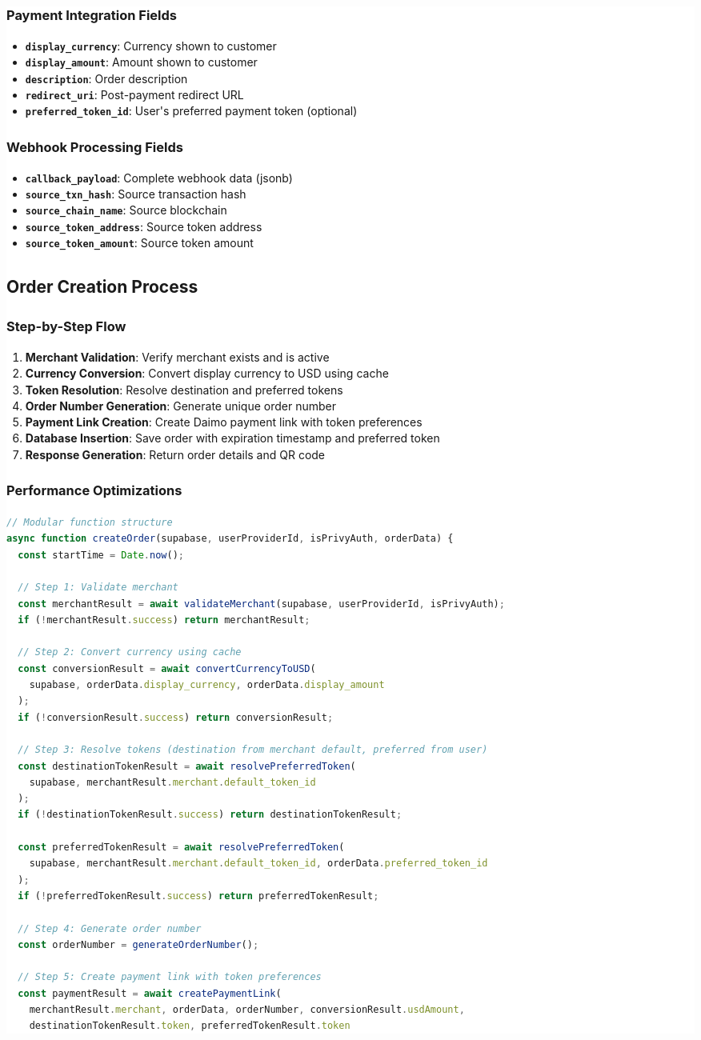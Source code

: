 ### Payment Integration Fields

- **`display_currency`**: Currency shown to customer
- **`display_amount`**: Amount shown to customer
- **`description`**: Order description
- **`redirect_uri`**: Post-payment redirect URL
- **`preferred_token_id`**: User's preferred payment token (optional)

### Webhook Processing Fields

- **`callback_payload`**: Complete webhook data (jsonb)
- **`source_txn_hash`**: Source transaction hash
- **`source_chain_name`**: Source blockchain
- **`source_token_address`**: Source token address
- **`source_token_amount`**: Source token amount

## Order Creation Process

### Step-by-Step Flow

1. **Merchant Validation**: Verify merchant exists and is active
2. **Currency Conversion**: Convert display currency to USD using cache
3. **Token Resolution**: Resolve destination and preferred tokens
4. **Order Number Generation**: Generate unique order number
5. **Payment Link Creation**: Create Daimo payment link with token preferences
6. **Database Insertion**: Save order with expiration timestamp and preferred token
7. **Response Generation**: Return order details and QR code

### Performance Optimizations

```typescript
// Modular function structure
async function createOrder(supabase, userProviderId, isPrivyAuth, orderData) {
  const startTime = Date.now();
  
  // Step 1: Validate merchant
  const merchantResult = await validateMerchant(supabase, userProviderId, isPrivyAuth);
  if (!merchantResult.success) return merchantResult;

  // Step 2: Convert currency using cache
  const conversionResult = await convertCurrencyToUSD(
    supabase, orderData.display_currency, orderData.display_amount
  );
  if (!conversionResult.success) return conversionResult;

  // Step 3: Resolve tokens (destination from merchant default, preferred from user)
  const destinationTokenResult = await resolvePreferredToken(
    supabase, merchantResult.merchant.default_token_id
  );
  if (!destinationTokenResult.success) return destinationTokenResult;

  const preferredTokenResult = await resolvePreferredToken(
    supabase, merchantResult.merchant.default_token_id, orderData.preferred_token_id
  );
  if (!preferredTokenResult.success) return preferredTokenResult;

  // Step 4: Generate order number
  const orderNumber = generateOrderNumber();

  // Step 5: Create payment link with token preferences
  const paymentResult = await createPaymentLink(
    merchantResult.merchant, orderData, orderNumber, conversionResult.usdAmount,
    destinationTokenResult.token, preferredTokenResult.token
```
